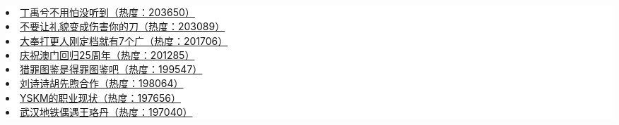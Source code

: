 <li>
<a href="https://s.weibo.com/weibo?q=%23%E4%B8%81%E7%A6%B9%E5%85%AE%E4%B8%8D%E7%94%A8%E6%80%95%E6%B2%A1%E5%90%AC%E5%88%B0%23" target="weibo">
丁禹兮不用怕没听到（热度：203650）
</a>
</li>

<li>
<a href="https://s.weibo.com/weibo?q=%23%E4%B8%8D%E8%A6%81%E8%AE%A9%E7%A4%BC%E8%B2%8C%E5%8F%98%E6%88%90%E4%BC%A4%E5%AE%B3%E4%BD%A0%E7%9A%84%E5%88%80%23" target="weibo">
不要让礼貌变成伤害你的刀（热度：203089）
</a>
</li>

<li>
<a href="https://s.weibo.com/weibo?q=%23%E5%A4%A7%E5%A5%89%E6%89%93%E6%9B%B4%E4%BA%BA%E5%88%9A%E5%AE%9A%E6%A1%A3%E5%B0%B1%E6%9C%897%E4%B8%AA%E5%B9%BF%23" target="weibo">
大奉打更人刚定档就有7个广（热度：201706）
</a>
</li>

<li>
<a href="https://s.weibo.com/weibo?q=%23%E5%BA%86%E7%A5%9D%E6%BE%B3%E9%97%A8%E5%9B%9E%E5%BD%9225%E5%91%A8%E5%B9%B4%23" target="weibo">
庆祝澳门回归25周年（热度：201285）
</a>
</li>

<li>
<a href="https://s.weibo.com/weibo?q=%23%E7%8C%8E%E7%BD%AA%E5%9B%BE%E9%89%B4%E6%98%AF%E5%BE%97%E7%BD%AA%E5%9B%BE%E9%89%B4%E5%90%A7%23" target="weibo">
猎罪图鉴是得罪图鉴吧（热度：199547）
</a>
</li>

<li>
<a href="https://s.weibo.com/weibo?q=%23%E5%88%98%E8%AF%97%E8%AF%97%E8%83%A1%E5%85%88%E7%85%A6%E5%90%88%E4%BD%9C%23" target="weibo">
刘诗诗胡先煦合作（热度：198064）
</a>
</li>

<li>
<a href="https://s.weibo.com/weibo?q=%23YSKM%E7%9A%84%E8%81%8C%E4%B8%9A%E7%8E%B0%E7%8A%B6%23" target="weibo">
YSKM的职业现状（热度：197656）
</a>
</li>

<li>
<a href="https://s.weibo.com/weibo?q=%23%E6%AD%A6%E6%B1%89%E5%9C%B0%E9%93%81%E5%81%B6%E9%81%87%E7%8E%8B%E7%8F%9E%E4%B8%B9%23" target="weibo">
武汉地铁偶遇王珞丹（热度：197040）
</a>
</li>
